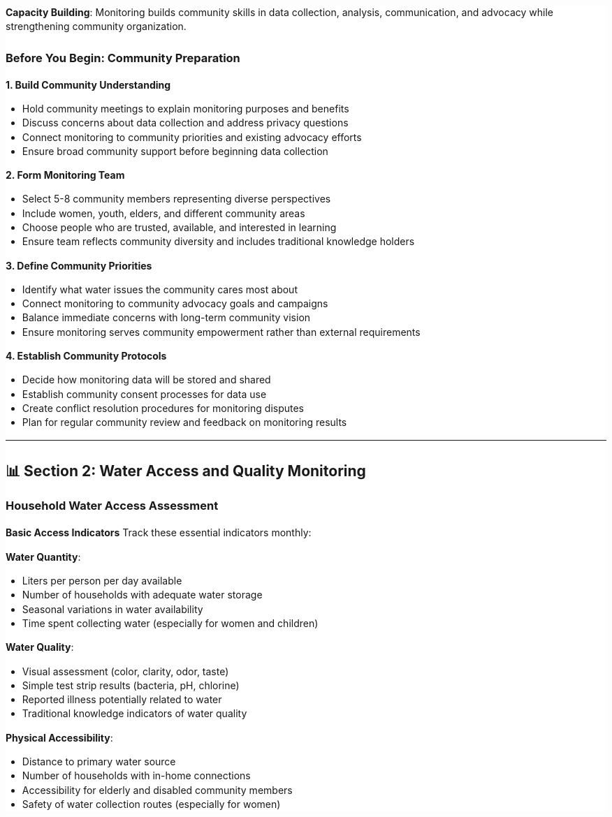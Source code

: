**Capacity Building**: Monitoring builds community skills in data collection, analysis, communication, and advocacy while strengthening community organization.

### Before You Begin: Community Preparation

**1. Build Community Understanding**
- Hold community meetings to explain monitoring purposes and benefits
- Discuss concerns about data collection and address privacy questions
- Connect monitoring to community priorities and existing advocacy efforts
- Ensure broad community support before beginning data collection

**2. Form Monitoring Team**
- Select 5-8 community members representing diverse perspectives
- Include women, youth, elders, and different community areas
- Choose people who are trusted, available, and interested in learning
- Ensure team reflects community diversity and includes traditional knowledge holders

**3. Define Community Priorities**
- Identify what water issues the community cares most about
- Connect monitoring to community advocacy goals and campaigns
- Balance immediate concerns with long-term community vision
- Ensure monitoring serves community empowerment rather than external requirements

**4. Establish Community Protocols**
- Decide how monitoring data will be stored and shared
- Establish community consent processes for data use
- Create conflict resolution procedures for monitoring disputes
- Plan for regular community review and feedback on monitoring results

---

## 📊 Section 2: Water Access and Quality Monitoring

### Household Water Access Assessment

**Basic Access Indicators**
Track these essential indicators monthly:

**Water Quantity**:
- Liters per person per day available
- Number of households with adequate water storage
- Seasonal variations in water availability
- Time spent collecting water (especially for women and children)

**Water Quality**:
- Visual assessment (color, clarity, odor, taste)
- Simple test strip results (bacteria, pH, chlorine)
- Reported illness potentially related to water
- Traditional knowledge indicators of water quality

**Physical Accessibility**:
- Distance to primary water source
- Number of households with in-home connections
- Accessibility for elderly and disabled community members
- Safety of water collection routes (especially for women)
